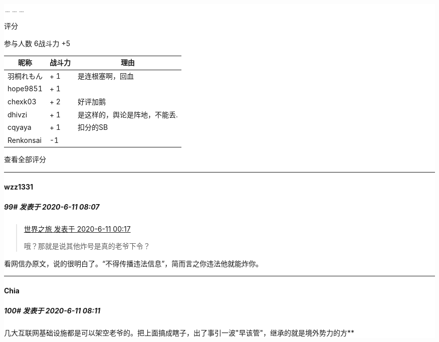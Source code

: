 
﹍﹍﹍

评分





 参与人数 6战斗力 +5

|昵称|战斗力|理由|
|----|---|---|
| 羽桐れもん| + 1|是连根塞啊，回血|
| hope9851| + 1||
| chexk03| + 2|好评加鹅|
| dhivzi| + 1|是这样的，舆论是阵地，不能丢.|
| cqyaya| + 1|扣分的SB|
| Renkonsai|-1||



查看全部评分






-----

####  wzz1331  
##### 99#       发表于 2020-6-11 08:07



<blockquote><a href="httphttps://bbs.saraba1st.com/2b/forum.php?mod=redirect&amp;goto=findpost&amp;pid=47756742&amp;ptid=1940834" target="_blank">世界之旅 发表于 2020-6-11 00:17</a>

哦？那就是说其他炸号是真的老爷下令？</blockquote>
看网信办原文，说的很明白了。“不得传播违法信息”，简而言之你违法他就能炸你。







-----

####  Chia  
##### 100#       发表于 2020-6-11 08:11




几大互联网基础设施都是可以架空老爷的。把上面搞成瞎子，出了事引一波"早该管"，继承的就是境外势力的方**





